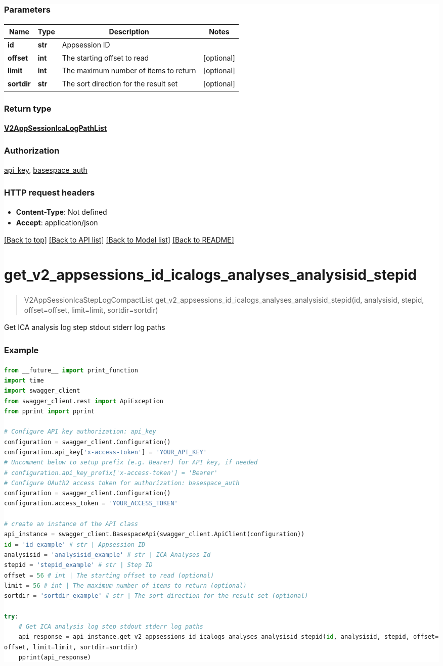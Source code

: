 
### Parameters

Name | Type | Description  | Notes
------------- | ------------- | ------------- | -------------
 **id** | **str**| Appsession ID | 
 **offset** | **int**| The starting offset to read | [optional] 
 **limit** | **int**| The maximum number of items to return | [optional] 
 **sortdir** | **str**| The sort direction for the result set | [optional] 

### Return type

[**V2AppSessionIcaLogPathList**](V2AppSessionIcaLogPathList.md)

### Authorization

[api_key](../README.md#api_key), [basespace_auth](../README.md#basespace_auth)

### HTTP request headers

 - **Content-Type**: Not defined
 - **Accept**: application/json

[[Back to top]](#) [[Back to API list]](../README.md#documentation-for-api-endpoints) [[Back to Model list]](../README.md#documentation-for-models) [[Back to README]](../README.md)

# **get_v2_appsessions_id_icalogs_analyses_analysisid_stepid**
> V2AppSessionIcaStepLogCompactList get_v2_appsessions_id_icalogs_analyses_analysisid_stepid(id, analysisid, stepid, offset=offset, limit=limit, sortdir=sortdir)

Get ICA analysis log step stdout stderr log paths

### Example
```python
from __future__ import print_function
import time
import swagger_client
from swagger_client.rest import ApiException
from pprint import pprint

# Configure API key authorization: api_key
configuration = swagger_client.Configuration()
configuration.api_key['x-access-token'] = 'YOUR_API_KEY'
# Uncomment below to setup prefix (e.g. Bearer) for API key, if needed
# configuration.api_key_prefix['x-access-token'] = 'Bearer'
# Configure OAuth2 access token for authorization: basespace_auth
configuration = swagger_client.Configuration()
configuration.access_token = 'YOUR_ACCESS_TOKEN'

# create an instance of the API class
api_instance = swagger_client.BasespaceApi(swagger_client.ApiClient(configuration))
id = 'id_example' # str | Appsession ID
analysisid = 'analysisid_example' # str | ICA Analyses Id
stepid = 'stepid_example' # str | Step ID
offset = 56 # int | The starting offset to read (optional)
limit = 56 # int | The maximum number of items to return (optional)
sortdir = 'sortdir_example' # str | The sort direction for the result set (optional)

try:
    # Get ICA analysis log step stdout stderr log paths
    api_response = api_instance.get_v2_appsessions_id_icalogs_analyses_analysisid_stepid(id, analysisid, stepid, offset=offset, limit=limit, sortdir=sortdir)
    pprint(api_response)
```